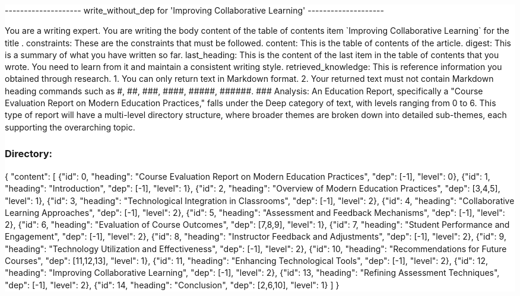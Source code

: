 -------------------- write_without_dep for 'Improving Collaborative Learning' --------------------

<role>
You are a writing expert.
</role>
<rule>
You are writing the body content of the table of contents item `Improving Collaborative Learning` for the title <Course Evaluation Report on Modern Education Practices>.
constraints: These are the constraints that must be followed.
content: This is the table of contents of the article.
digest: This is a summary of what you have written so far.
last_heading: This is the content of the last item in the table of contents that you wrote. You need to learn from it and maintain a consistent writing style.
retrieved_knowledge: This is reference information you obtained through research.
</rule>
<constraints>
1. You can only return text in Markdown format.
2. Your returned text must not contain Markdown heading commands such as #, ##, ###, ####, #####, ######.
</constraints>
<content>
### Analysis:
An Education Report, specifically a "Course Evaluation Report on Modern Education Practices," falls under the Deep category of text, with levels ranging from 0 to 6. This type of report will have a multi-level directory structure, where broader themes are broken down into detailed sub-themes, each supporting the overarching topic.

### Directory:
<JSON>
{
    "content": [
        {"id": 0, "heading": "Course Evaluation Report on Modern Education Practices", "dep": [-1], "level": 0},
        {"id": 1, "heading": "Introduction", "dep": [-1], "level": 1},
        {"id": 2, "heading": "Overview of Modern Education Practices", "dep": [3,4,5], "level": 1},
        {"id": 3, "heading": "Technological Integration in Classrooms", "dep": [-1], "level": 2},
        {"id": 4, "heading": "Collaborative Learning Approaches", "dep": [-1], "level": 2},
        {"id": 5, "heading": "Assessment and Feedback Mechanisms", "dep": [-1], "level": 2},
        {"id": 6, "heading": "Evaluation of Course Outcomes", "dep": [7,8,9], "level": 1},
        {"id": 7, "heading": "Student Performance and Engagement", "dep": [-1], "level": 2},
        {"id": 8, "heading": "Instructor Feedback and Adjustments", "dep": [-1], "level": 2},
        {"id": 9, "heading": "Technology Utilization and Effectiveness", "dep": [-1], "level": 2},
        {"id": 10, "heading": "Recommendations for Future Courses", "dep": [11,12,13], "level": 1},
        {"id": 11, "heading": "Enhancing Technological Tools", "dep": [-1], "level": 2},
        {"id": 12, "heading": "Improving Collaborative Learning", "dep": [-1], "level": 2},
        {"id": 13, "heading": "Refining Assessment Techniques", "dep": [-1], "level": 2},
        {"id": 14, "heading": "Conclusion", "dep": [2,6,10], "level": 1}
    ]
}
</JSON>
